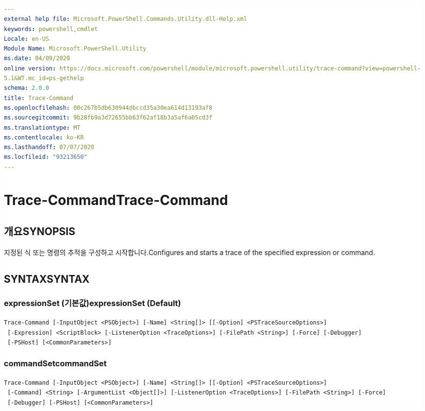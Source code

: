 ```yaml
---
external help file: Microsoft.PowerShell.Commands.Utility.dll-Help.xml
keywords: powershell,cmdlet
Locale: en-US
Module Name: Microsoft.PowerShell.Utility
ms.date: 04/09/2020
online version: https://docs.microsoft.com/powershell/module/microsoft.powershell.utility/trace-command?view=powershell-5.1&WT.mc_id=ps-gethelp
schema: 2.0.0
title: Trace-Command
ms.openlocfilehash: 00c267b5db630944dbccd35a30ea614d13193af8
ms.sourcegitcommit: 9b28fb9a3d72655bb63f62af18b3a5af6a05cd3f
ms.translationtype: MT
ms.contentlocale: ko-KR
ms.lasthandoff: 07/07/2020
ms.locfileid: "93213650"
---
```

# <span data-ttu-id="cb36f-103">Trace-Command</span><span class="sxs-lookup"><span data-stu-id="cb36f-103">Trace-Command</span></span>

## <span data-ttu-id="cb36f-104">개요</span><span class="sxs-lookup"><span data-stu-id="cb36f-104">SYNOPSIS</span></span>
<span data-ttu-id="cb36f-105">지정된 식 또는 명령의 추적을 구성하고 시작합니다.</span><span class="sxs-lookup"><span data-stu-id="cb36f-105">Configures and starts a trace of the specified expression or command.</span></span>

## <span data-ttu-id="cb36f-106">SYNTAX</span><span class="sxs-lookup"><span data-stu-id="cb36f-106">SYNTAX</span></span>

### <span data-ttu-id="cb36f-107">expressionSet (기본값)</span><span class="sxs-lookup"><span data-stu-id="cb36f-107">expressionSet (Default)</span></span>

```
Trace-Command [-InputObject <PSObject>] [-Name] <String[]> [[-Option] <PSTraceSourceOptions>]
 [-Expression] <ScriptBlock> [-ListenerOption <TraceOptions>] [-FilePath <String>] [-Force] [-Debugger]
 [-PSHost] [<CommonParameters>]
```

### <span data-ttu-id="cb36f-108">commandSet</span><span class="sxs-lookup"><span data-stu-id="cb36f-108">commandSet</span></span>

```
Trace-Command [-InputObject <PSObject>] [-Name] <String[]> [[-Option] <PSTraceSourceOptions>]
 [-Command] <String> [-ArgumentList <Object[]>] [-ListenerOption <TraceOptions>] [-FilePath <String>] [-Force]
 [-Debugger] [-PSHost] [<CommonParameters>]
```
